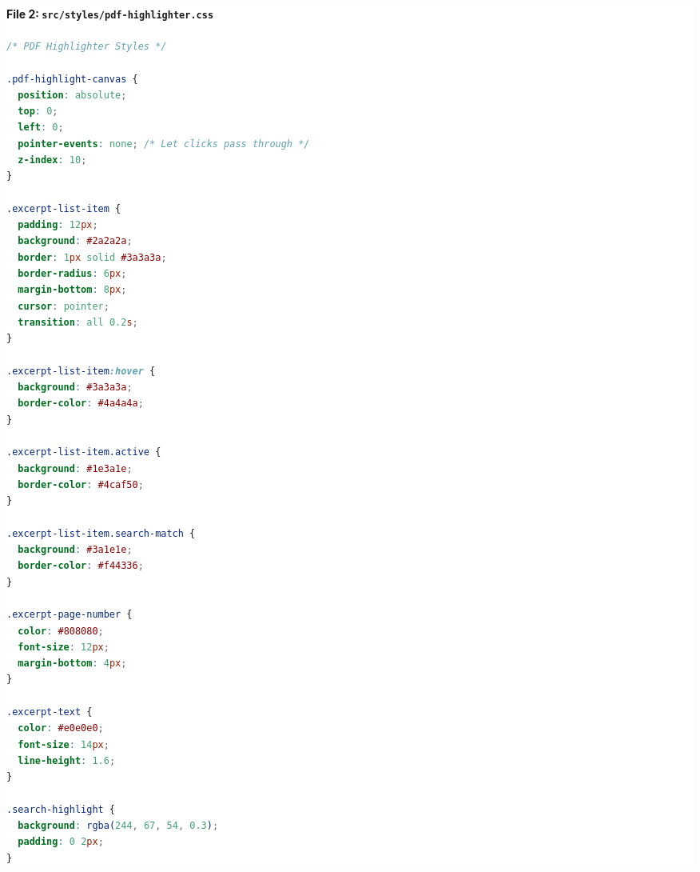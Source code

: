 #### File 2: `src/styles/pdf-highlighter.css`
```css
/* PDF Highlighter Styles */

.pdf-highlight-canvas {
  position: absolute;
  top: 0;
  left: 0;
  pointer-events: none; /* Let clicks pass through */
  z-index: 10;
}

.excerpt-list-item {
  padding: 12px;
  background: #2a2a2a;
  border: 1px solid #3a3a3a;
  border-radius: 6px;
  margin-bottom: 8px;
  cursor: pointer;
  transition: all 0.2s;
}

.excerpt-list-item:hover {
  background: #3a3a3a;
  border-color: #4a4a4a;
}

.excerpt-list-item.active {
  background: #1e3a1e;
  border-color: #4caf50;
}

.excerpt-list-item.search-match {
  background: #3a1e1e;
  border-color: #f44336;
}

.excerpt-page-number {
  color: #808080;
  font-size: 12px;
  margin-bottom: 4px;
}

.excerpt-text {
  color: #e0e0e0;
  font-size: 14px;
  line-height: 1.6;
}

.search-highlight {
  background: rgba(244, 67, 54, 0.3);
  padding: 0 2px;
}
```
